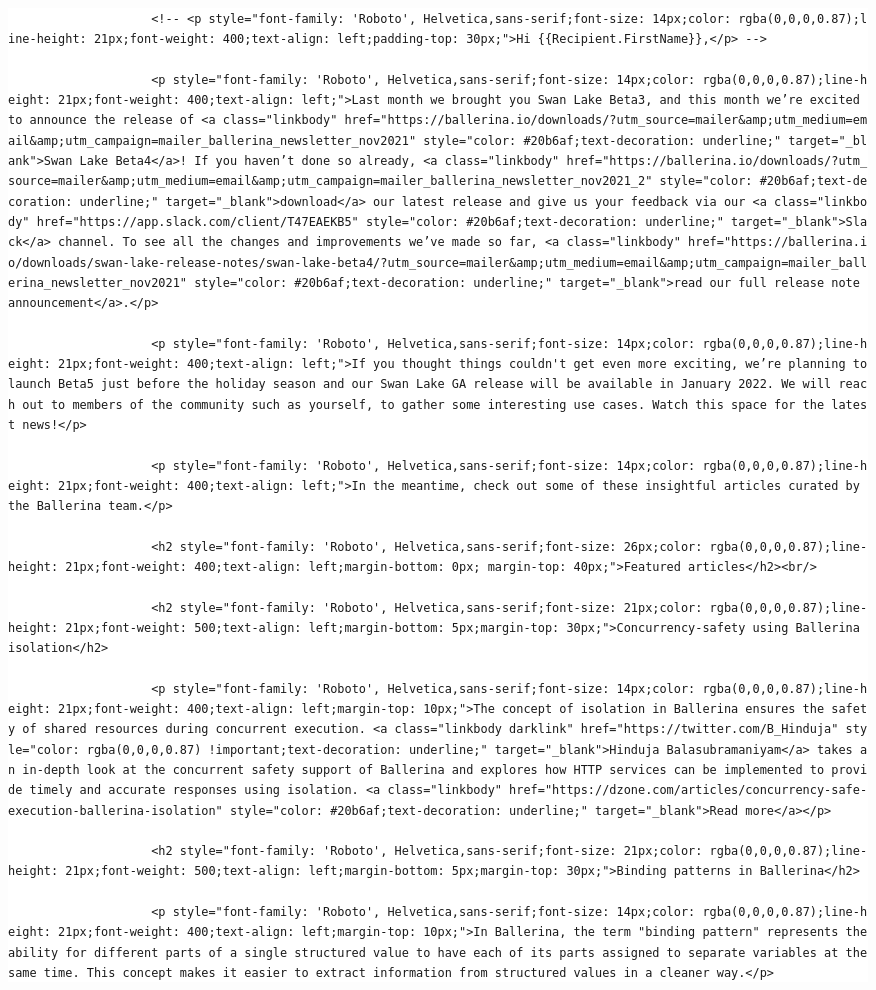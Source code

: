 						<!-- <p style="font-family: 'Roboto', Helvetica,sans-serif;font-size: 14px;color: rgba(0,0,0,0.87);line-height: 21px;font-weight: 400;text-align: left;padding-top: 30px;">Hi {{Recipient.FirstName}},</p> -->

						<p style="font-family: 'Roboto', Helvetica,sans-serif;font-size: 14px;color: rgba(0,0,0,0.87);line-height: 21px;font-weight: 400;text-align: left;">Last month we brought you Swan Lake Beta3, and this month we’re excited to announce the release of <a class="linkbody" href="https://ballerina.io/downloads/?utm_source=mailer&amp;utm_medium=email&amp;utm_campaign=mailer_ballerina_newsletter_nov2021" style="color: #20b6af;text-decoration: underline;" target="_blank">Swan Lake Beta4</a>! If you haven’t done so already, <a class="linkbody" href="https://ballerina.io/downloads/?utm_source=mailer&amp;utm_medium=email&amp;utm_campaign=mailer_ballerina_newsletter_nov2021_2" style="color: #20b6af;text-decoration: underline;" target="_blank">download</a> our latest release and give us your feedback via our <a class="linkbody" href="https://app.slack.com/client/T47EAEKB5" style="color: #20b6af;text-decoration: underline;" target="_blank">Slack</a> channel. To see all the changes and improvements we’ve made so far, <a class="linkbody" href="https://ballerina.io/downloads/swan-lake-release-notes/swan-lake-beta4/?utm_source=mailer&amp;utm_medium=email&amp;utm_campaign=mailer_ballerina_newsletter_nov2021" style="color: #20b6af;text-decoration: underline;" target="_blank">read our full release note announcement</a>.</p>

						<p style="font-family: 'Roboto', Helvetica,sans-serif;font-size: 14px;color: rgba(0,0,0,0.87);line-height: 21px;font-weight: 400;text-align: left;">If you thought things couldn't get even more exciting, we’re planning to launch Beta5 just before the holiday season and our Swan Lake GA release will be available in January 2022. We will reach out to members of the community such as yourself, to gather some interesting use cases. Watch this space for the latest news!</p>

						<p style="font-family: 'Roboto', Helvetica,sans-serif;font-size: 14px;color: rgba(0,0,0,0.87);line-height: 21px;font-weight: 400;text-align: left;">In the meantime, check out some of these insightful articles curated by the Ballerina team.</p>

						<h2 style="font-family: 'Roboto', Helvetica,sans-serif;font-size: 26px;color: rgba(0,0,0,0.87);line-height: 21px;font-weight: 400;text-align: left;margin-bottom: 0px; margin-top: 40px;">Featured articles</h2><br/>

						<h2 style="font-family: 'Roboto', Helvetica,sans-serif;font-size: 21px;color: rgba(0,0,0,0.87);line-height: 21px;font-weight: 500;text-align: left;margin-bottom: 5px;margin-top: 30px;">Concurrency-safety using Ballerina isolation</h2>

						<p style="font-family: 'Roboto', Helvetica,sans-serif;font-size: 14px;color: rgba(0,0,0,0.87);line-height: 21px;font-weight: 400;text-align: left;margin-top: 10px;">The concept of isolation in Ballerina ensures the safety of shared resources during concurrent execution. <a class="linkbody darklink" href="https://twitter.com/B_Hinduja" style="color: rgba(0,0,0,0.87) !important;text-decoration: underline;" target="_blank">Hinduja Balasubramaniyam</a> takes an in-depth look at the concurrent safety support of Ballerina and explores how HTTP services can be implemented to provide timely and accurate responses using isolation. <a class="linkbody" href="https://dzone.com/articles/concurrency-safe-execution-ballerina-isolation" style="color: #20b6af;text-decoration: underline;" target="_blank">Read more</a></p>

						<h2 style="font-family: 'Roboto', Helvetica,sans-serif;font-size: 21px;color: rgba(0,0,0,0.87);line-height: 21px;font-weight: 500;text-align: left;margin-bottom: 5px;margin-top: 30px;">Binding patterns in Ballerina</h2>

						<p style="font-family: 'Roboto', Helvetica,sans-serif;font-size: 14px;color: rgba(0,0,0,0.87);line-height: 21px;font-weight: 400;text-align: left;margin-top: 10px;">In Ballerina, the term "binding pattern" represents the ability for different parts of a single structured value to have each of its parts assigned to separate variables at the same time. This concept makes it easier to extract information from structured values in a cleaner way.</p>
